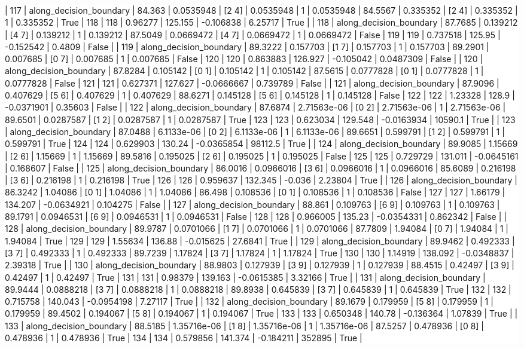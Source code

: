 | 117 | along_decision_boundary |     84.363  | 0.0535948   | [2 4]    |   0.0535948   |      1 | 0.0535948   |      84.5567 | 0.335352    | [2 4]     |    0.335352    |       1 | 0.335352    | True      |    118 |             118 |                0.96277  |              125.155   | -0.106838  |      6.25717     | True            |
| 118 | along_decision_boundary |     87.7685 | 0.139212    | [4 7]    |   0.139212    |      1 | 0.139212    |      87.5049 | 0.0669472   | [4 7]     |    0.0669472   |       1 | 0.0669472   | False     |    119 |             119 |                0.737518 |              125.95    | -0.152542  |      0.4809      | False           |
| 119 | along_decision_boundary |     89.3222 | 0.157703    | [1 7]    |   0.157703    |      1 | 0.157703    |      89.2901 | 0.007685    | [0 7]     |    0.007685    |       1 | 0.007685    | False     |    120 |             120 |                0.863883 |              126.927   | -0.105042  |      0.0487309   | False           |
| 120 | along_decision_boundary |     87.8284 | 0.105142    | [0 1]    |   0.105142    |      1 | 0.105142    |      87.5615 | 0.0777828   | [0 1]     |    0.0777828   |       1 | 0.0777828   | False     |    121 |             121 |                0.627371 |              127.627   | -0.0666667 |      0.739789    | False           |
| 121 | along_decision_boundary |     87.9096 | 0.407629    | [5 6]    |   0.407629    |      1 | 0.407629    |      88.6271 | 0.145128    | [5 6]     |    0.145128    |       1 | 0.145128    | False     |    122 |             122 |                1.23328  |              128.9     | -0.0371901 |      0.35603     | False           |
| 122 | along_decision_boundary |     87.6874 | 2.71563e-06 | [0 2]    |   2.71563e-06 |      1 | 2.71563e-06 |      89.6501 | 0.0287587   | [1 2]     |    0.0287587   |       1 | 0.0287587   | True      |    123 |             123 |                0.623034 |              129.548   | -0.0163934 |  10590.1         | True            |
| 123 | along_decision_boundary |     87.0488 | 6.1133e-06  | [0 2]    |   6.1133e-06  |      1 | 6.1133e-06  |      89.6651 | 0.599791    | [1 2]     |    0.599791    |       1 | 0.599791    | True      |    124 |             124 |                0.629903 |              130.24    | -0.0365854 |  98112.5         | True            |
| 124 | along_decision_boundary |     89.9085 | 1.15669     | [2 6]    |   1.15669     |      1 | 1.15669     |      89.5816 | 0.195025    | [2 6]     |    0.195025    |       1 | 0.195025    | False     |    125 |             125 |                0.729729 |              131.011   | -0.0645161 |      0.168607    | False           |
| 125 | along_decision_boundary |     86.0016 | 0.0966016   | [3 6]    |   0.0966016   |      1 | 0.0966016   |      85.6089 | 0.216198    | [3 6]     |    0.216198    |       1 | 0.216198    | True      |    126 |             126 |                0.959637 |              132.345   | -0.036     |      2.23804     | True            |
| 126 | along_decision_boundary |     86.3242 | 1.04086     | [0 1]    |   1.04086     |      1 | 1.04086     |      86.498  | 0.108536    | [0 1]     |    0.108536    |       1 | 0.108536    | False     |    127 |             127 |                1.66179  |              134.207   | -0.0634921 |      0.104275    | False           |
| 127 | along_decision_boundary |     88.861  | 0.109763    | [6 9]    |   0.109763    |      1 | 0.109763    |      89.1791 | 0.0946531   | [6 9]     |    0.0946531   |       1 | 0.0946531   | False     |    128 |             128 |                0.966005 |              135.23    | -0.0354331 |      0.862342    | False           |
| 128 | along_decision_boundary |     89.9787 | 0.0701066   | [1 7]    |   0.0701066   |      1 | 0.0701066   |      87.7809 | 1.94084     | [0 7]     |    1.94084     |       1 | 1.94084     | True      |    129 |             129 |                1.55634  |              136.88    | -0.015625  |     27.6841      | True            |
| 129 | along_decision_boundary |     89.9462 | 0.492333    | [3 7]    |   0.492333    |      1 | 0.492333    |      89.7239 | 1.17824     | [3 7]     |    1.17824     |       1 | 1.17824     | True      |    130 |             130 |                1.14919  |              138.092   | -0.0348837 |      2.39318     | True            |
| 130 | along_decision_boundary |     88.9803 | 0.127939    | [3 9]    |   0.127939    |      1 | 0.127939    |      88.4515 | 0.42497     | [3 9]     |    0.42497     |       1 | 0.42497     | True      |    131 |             131 |                0.98379  |              139.163   | -0.0615385 |      3.32166     | True            |
| 131 | along_decision_boundary |     89.9444 | 0.0888218   | [3 7]    |   0.0888218   |      1 | 0.0888218   |      89.8938 | 0.645839    | [3 7]     |    0.645839    |       1 | 0.645839    | True      |    132 |             132 |                0.715758 |              140.043   | -0.0954198 |      7.27117     | True            |
| 132 | along_decision_boundary |     89.1679 | 0.179959    | [5 8]    |   0.179959    |      1 | 0.179959    |      89.4502 | 0.194067    | [5 8]     |    0.194067    |       1 | 0.194067    | True      |    133 |             133 |                0.650348 |              140.78    | -0.136364  |      1.07839     | True            |
| 133 | along_decision_boundary |     88.5185 | 1.35716e-06 | [1 8]    |   1.35716e-06 |      1 | 1.35716e-06 |      87.5257 | 0.478936    | [0 8]     |    0.478936    |       1 | 0.478936    | True      |    134 |             134 |                0.579856 |              141.374   | -0.184211  | 352895           | True            |